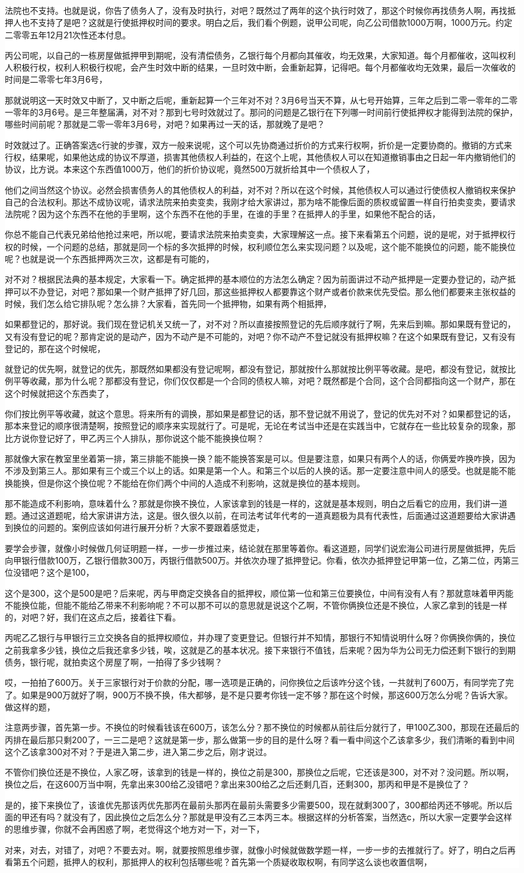 法院也不支持。也就是说，你告了债务人了，没有及时执行，对吧？既然过了两年的这个执行时效了，那这个时候你再找债务人啊，再找抵押人也不支持了是吧？这就是行使抵押权时间的要求。明白之后，我们看个例题，说甲公司呢，向乙公司借款1000万啊，1000万元。约定二零零五年12月21次性还本付息。

丙公司呢，以自己的一栋房屋做抵押甲到期呢，没有清偿债务，乙银行每个月都向其催收，均无效果，大家知道。每个月都催收，这叫权利人积极行权，权利人积极行权呢，会产生时效中断的结果，一旦时效中断，会重新起算，记得吧。每个月都催收均无效果，最后一次催收的时间是二零零七年3月6号，

那就说明这一天时效又中断了，又中断之后呢，重新起算一个三年对不对？3月6号当天不算，从七号开始算，三年之后到二零一零年的二零一零年的3月6号。是三年整届满，对不对？那到七号时效就过了。那问的问题是乙银行在下列哪一时间前行使抵押权才能得到法院的保护，哪些时间前呢？那就是二零一零年3月6号，对吧？如果再过一天的话，那就晚了是吧？

时效就过了。正确答案选c行驶的步骤，双方一般来说呢，这个可以先协商通过折价的方式来行权啊，折价是一定要协商的。撤销的方式来行权，结果呢，如果他达成的协议不厚道，损害其他债权人利益的，在这个上呢，其他债权人可以在知道撤销事由之日起一年内撤销他们的协议，比方说。本来这个东西值1000万，他们的折价协议呢，竟然500万就折给其中一个债权人了，

他们之间当然这个协议。必然会损害债务人的其他债权人的利益，对不对？所以在这个时候，其他债权人可以通过行使债权人撤销权来保护自己的合法权利。那达不成协议呢，请求法院来拍卖变卖，我刚才给大家讲过，那为啥不能像后面的质权或留置一样自行拍卖变卖，要请求法院呢？因为这个东西不在他的手里啊，这个东西不在他的手里，在谁的手里？在抵押人的手里，如果他不配合的话，

你总不能自己代表兄弟给他抢过来吧，所以呢，要请求法院来拍卖变卖，大家理解这一点。接下来看第五个问题，说的是呢，对于抵押权行权的时候，一个问题的总结，那就是同一个标的多次抵押的时候，权利顺位怎么来实现问题？以及呢，这个能不能换位的问题，能不能换位呢？也就是说一个东西抵押两次三次，这都是有可能的，

对不对？根据民法典的基本规定，大家看一下。确定抵押的基本顺位的方法怎么确定？因为前面讲过不动产抵押是一定要办登记的，动产抵押可以不办登记，对吧？那如果一个财产抵押了好几回，那这些抵押权人都要靠这个财产或者价款来优先受偿。那么他们都要来主张权益的时候，我们怎么给它排队呢？怎么排？大家看，首先同一个抵押物，如果有两个相抵押，

如果都登记的，那好说。我们现在登记机关又统一了，对不对？所以直接按照登记的先后顺序就行了啊，先来后到嘛。那如果既有登记的，又有没有登记的呢？那肯定说的是动产，因为不动产是不可能的，对吧？你不动产不登记就没有抵押权嘛？在这个如果既有登记，又有没有登记的，那在这个时候呢，

就登记的优先啊，就登记的优先，那既然如果都没有登记呢啊，都没有登记，那就按什么那就按比例平等收藏。是吧，都没有登记，就按比例平等收藏，那为什么呢？那都没有登记，你们仅仅都是一个合同的债权人嘛，对吧？既然都是个合同，这个合同都指向这一个财产，那在这个时候就把这个东西卖了，

你们按比例平等收藏，就这个意思。将来所有的调换，那如果是都登记的话，那不登记就不用说了，登记的优先对不对？如果都登记的话，那本来登记的顺序很清楚啊，按照登记的顺序来实现就行了。可是呢，无论在考试当中还是在实践当中，它就存在一些比较复杂的现象，那比方说你登记好了，甲乙丙三个人排队，那你说这个能不能换换位啊？

那就像大家在教室里坐着第一排，第三排能不能换一换？能不能换答案是可以。但是要注意，如果只有两个人的话，你俩爱咋换咋换，因为不涉及到第三人。那如果有三个或三个以上的话。如果是第一个人。和第三个以后的人换的话。那一定要注意中间人的感受。也就是能不能换能换，但是你这个换位呢？不能给在你们两个中间的人造成不利影响，这就是换位的基本规则。

那不能造成不利影响，意味着什么？那就是你换不换位，人家该拿到的钱是一样的，这就是基本规则，明白之后看它的应用，我们讲一道题。通过这道题呢，给大家讲讲方法，这是。很久很久以前，在司法考试年代考的一道真题极为具有代表性，后面通过这道题要给大家讲遇到换位的问题的。案例应该如何进行展开分析？大家不要跟着感觉走，

要学会步骤，就像小时候做几何证明题一样，一步一步推过来，结论就在那里等着你。看这道题，同学们说宏海公司进行房屋做抵押，先后向甲银行借款100万，乙银行借款300万，丙银行借款500万。并依次办理了抵押登记。你看，依次办抵押登记甲第一位，乙第二位，丙第三位没错吧？这个是100，

这个是300，这个是500是吧？后来呢，丙与甲商定交换各自的抵押权，顺位第一位和第三位要换位，中间有没有人有？那就意味着甲丙能不能换位能，但能不能给乙带来不利影响呢？不可以那不可以的意思就是说这个乙啊，不管你俩换位还是不换位，人家乙拿到的钱是一样的，对吧？好，我们在这点之后，接着往下看。

丙呢乙乙银行与甲银行三立交换各自的抵押权顺位，并办理了变更登记。但银行并不知情，那银行不知情说明什么呀？你俩换你俩的，换位之前我拿多少钱，换位之后我还拿多少钱，唉，这就是乙的基本状况。接下来银行不值钱，后来呢？因为华为公司无力偿还剩下银行的到期债务，银行呢，就拍卖这个房屋了啊，一拍得了多少钱啊？

哎，一拍拍了600万。关于三家银行对于价款的分配，哪一选项是正确的，问你换位之后该咋分这个钱，一共就判了600万，有同学完了完了。如果是900万就好了啊，900万不换不换，伟大都够，是不是只要考你钱一定不够？那在这个时候，那这600万怎么分呢？告诉大家。做这样的题，

注意两步骤，首先第一步。不换位的时候看钱该在600万，该怎么分？那不换位的时候都从前往后分就行了，甲100乙300，那现在还最后的丙排在最后那只剩200了，一三二是吧？这就是第一步，那么做第一步的目的是什么呀？看一看中间这个乙该拿多少，我们清晰的看到中间这个乙该拿300对不对？于是进入第二步，进入第二步之后，刚才说过。

不管你们换位还是不换位，人家乙呀，该拿到的钱是一样的，换位之前是300，那换位之后呢，它还该是300，对不对？没问题。所以啊，换位之后，在这600万当中啊，先拿出来300给乙没错吧？拿出来300给乙之后还剩几百，还剩300，那丙和甲是不是换位了？

是的，接下来换位了，该谁优先那该丙优先那丙在最前头那丙在最前头需要多少需要500，现在就剩300了，300都给丙还不够呢。所以后面的甲还有吗？就没有了，因此换位之后怎么分？那就是甲没有乙三本丙三本。根据这样的分析答案，当然选c，所以大家一定要学会这样的思维步骤，你就不会再困惑了啊，老觉得这个地方对一下，对一下，

对来，对去，对错了，对吧？不要去对。啊，就要按照思维步骤，就像小时候就做数学题一样，一步一步的去推就行了。好了，明白之后再看第五个问题，抵押人的权利，那抵押人的权利包括哪些呢？首先第一个质疑收取权啊，有同学这么谈也收置信啊，
